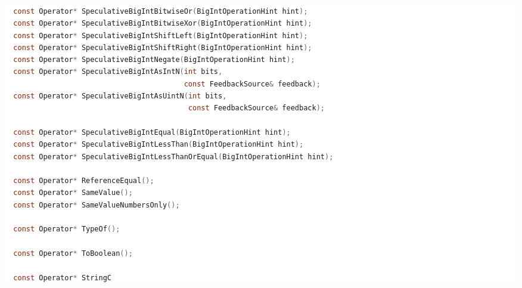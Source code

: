 ```c
  const Operator* SpeculativeBigIntBitwiseOr(BigIntOperationHint hint);
  const Operator* SpeculativeBigIntBitwiseXor(BigIntOperationHint hint);
  const Operator* SpeculativeBigIntShiftLeft(BigIntOperationHint hint);
  const Operator* SpeculativeBigIntShiftRight(BigIntOperationHint hint);
  const Operator* SpeculativeBigIntNegate(BigIntOperationHint hint);
  const Operator* SpeculativeBigIntAsIntN(int bits,
                                          const FeedbackSource& feedback);
  const Operator* SpeculativeBigIntAsUintN(int bits,
                                           const FeedbackSource& feedback);

  const Operator* SpeculativeBigIntEqual(BigIntOperationHint hint);
  const Operator* SpeculativeBigIntLessThan(BigIntOperationHint hint);
  const Operator* SpeculativeBigIntLessThanOrEqual(BigIntOperationHint hint);

  const Operator* ReferenceEqual();
  const Operator* SameValue();
  const Operator* SameValueNumbersOnly();

  const Operator* TypeOf();

  const Operator* ToBoolean();

  const Operator* StringC
```